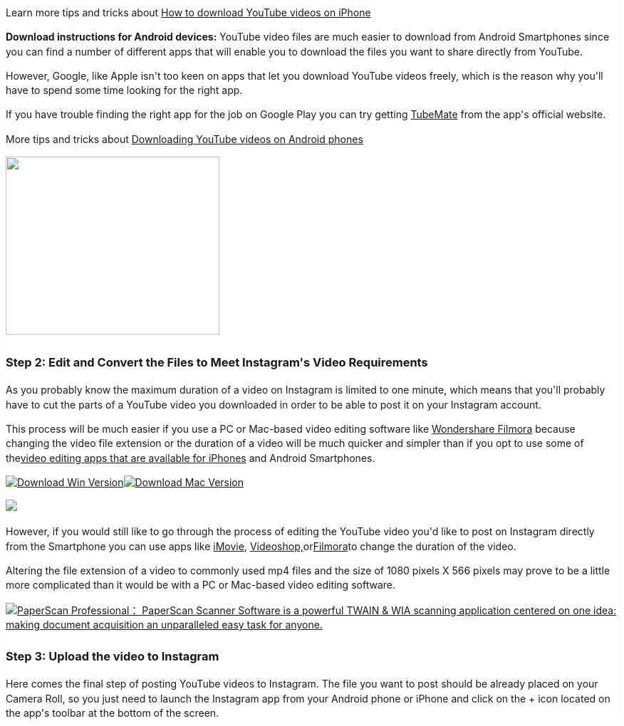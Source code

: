 Learn more tips and tricks about [How to download YouTube videos on iPhone](https://tools.techidaily.com/wondershare/filmora/download/)

 **Download instructions for Android devices:**  YouTube video files are much easier to download from Android Smartphones since you can find a number of different apps that will enable you to download the files you want to share directly from YouTube.

However, Google, like Apple isn't too keen on apps that let you download YouTube videos freely, which is the reason why you'll have to spend some time looking for the right app.

If you have trouble finding the right app for the job on Google Play you can try getting [TubeMate](http://tubemate.net/) from the app's official website.

More tips and tricks about [Downloading YouTube videos on Android phones](https://tools.techidaily.com/wondershare/filmora/download/)


<a href="https://boody-eco-wear.pxf.io/c/5597632/1567905/13846" target="_top" id="1567905"><img src="//a.impactradius-go.com/display-ad/13846-1567905" border="0" alt="" width="300" height="250"/></a><img height="0" width="0" src="https://imp.pxf.io/i/5597632/1567905/13846" style="position:absolute;visibility:hidden;" border="0" />

### Step 2: Edit and Convert the Files to Meet Instagram's Video Requirements

As you probably know the maximum duration of a video on Instagram is limited to one minute, which means that you'll probably have to cut the parts of a YouTube video you downloaded in order to be able to post it on your Instagram account.

This process will be much easier if you use a PC or Mac-based video editing software like [Wondershare Filmora](https://tools.techidaily.com/wondershare/filmora/download/) because changing the video file extension or the duration of a video will be much quicker and simpler than if you opt to use some of the[video editing apps that are available for iPhones](https://tools.techidaily.com/wondershare/filmora/download/) and Android Smartphones.

[![Download Win Version](https://images.wondershare.com/filmora/guide/download-btn-win.jpg)](https://tools.techidaily.com/wondershare/filmora/download/)[![Download Mac Version](https://images.wondershare.com/filmora/guide/download-btn-mac.jpg)](https://tools.techidaily.com/wondershare/filmora/download/)

<a href="https://estore.winxdvd.com/order/checkout.php?PRODS=1412049&QTY=1&AFFILIATE=108875&CART=1"><img src="https://www.winxdvd.com/affiliate/new-banner/pt-200x200.jpg" border="0"></a>


However, if you would still like to go through the process of editing the YouTube video you'd like to post on Instagram directly from the Smartphone you can use apps like [iMovie](https://itunes.apple.com/us/app/imovie/id377298193?mt=8), [Videoshop,](https://itunes.apple.com/us/app/videoshop-video-editor/id615563599?mt=8)or[Filmora](https://play.google.com/store/apps/details?id=com.wondershare.filmorago&hl=en)to change the duration of the video.

Altering the file extension of a video to commonly used mp4 files and the size of 1080 pixels X 566 pixels may prove to be a little more complicated than it would be with a PC or Mac-based video editing software.


<a href="https://secure.2checkout.com/order/checkout.php?PRODS=37540879&QTY=1&AFFILIATE=108875&CART=1"><img src="https://paperscan.orpalis.com/img/content/You_prefer_to_use.png" border="0">PaperScan Professional： PaperScan Scanner Software is a powerful TWAIN & WIA scanning application centered on one idea: making document acquisition an unparalleled easy task for anyone.</a>

### Step 3: Upload the video to Instagram

Here comes the final step of posting YouTube videos to Instagram. The file you want to post should be already placed on your Camera Roll, so you just need to launch the Instagram app from your Android phone or iPhone and click on the + icon located on the app's toolbar at the bottom of the screen.
